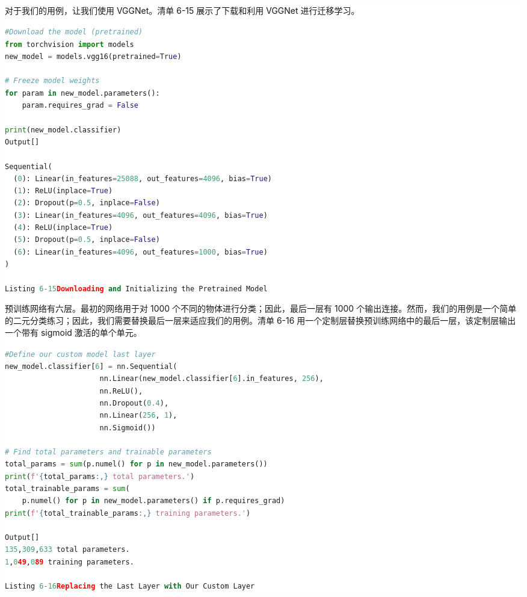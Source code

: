 对于我们的用例，让我们使用 VGGNet。清单 6-15 展示了下载和利用 VGGNet 进行迁移学习。

```py
#Download the model (pretrained)
from torchvision import models
new_model = models.vgg16(pretrained=True)

# Freeze model weights
for param in new_model.parameters():
    param.requires_grad = False

print(new_model.classifier)
Output[]

Sequential(
  (0): Linear(in_features=25088, out_features=4096, bias=True)
  (1): ReLU(inplace=True)
  (2): Dropout(p=0.5, inplace=False)
  (3): Linear(in_features=4096, out_features=4096, bias=True)
  (4): ReLU(inplace=True)
  (5): Dropout(p=0.5, inplace=False)
  (6): Linear(in_features=4096, out_features=1000, bias=True)
)

Listing 6-15Downloading and Initializing the Pretrained Model

```

预训练网络有六层。最初的网络用于对 1000 个不同的物体进行分类；因此，最后一层有 1000 个输出连接。然而，我们的用例是一个简单的二元分类练习；因此，我们需要替换最后一层来适应我们的用例。清单 6-16 用一个定制层替换预训练网络中的最后一层，该定制层输出一个带有 sigmoid 激活的单个单元。

```py
#Define our custom model last layer
new_model.classifier[6] = nn.Sequential(
                      nn.Linear(new_model.classifier[6].in_features, 256),
                      nn.ReLU(),
                      nn.Dropout(0.4),
                      nn.Linear(256, 1),
                      nn.Sigmoid())

# Find total parameters and trainable parameters
total_params = sum(p.numel() for p in new_model.parameters())
print(f'{total_params:,} total parameters.')
total_trainable_params = sum(
    p.numel() for p in new_model.parameters() if p.requires_grad)
print(f'{total_trainable_params:,} training parameters.')

Output[]
135,309,633 total parameters.
1,049,089 training parameters.

Listing 6-16Replacing the Last Layer with Our Custom Layer

```
